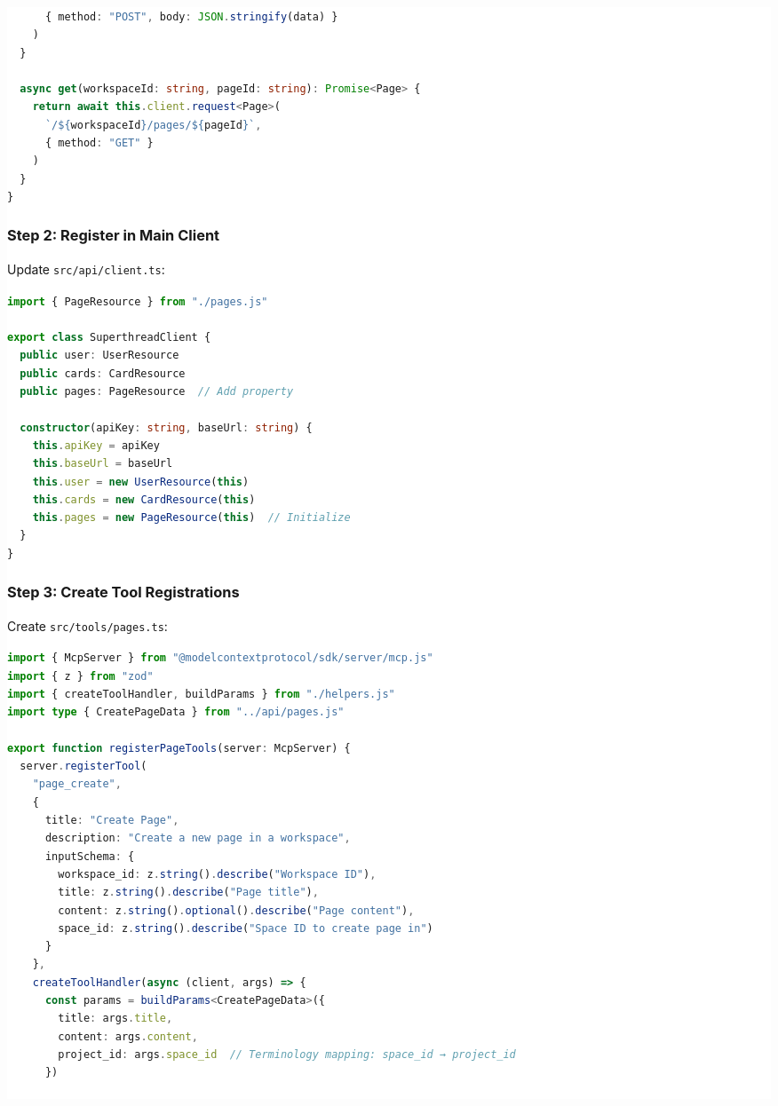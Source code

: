 ```typescript
      { method: "POST", body: JSON.stringify(data) }
    )
  }
  
  async get(workspaceId: string, pageId: string): Promise<Page> {
    return await this.client.request<Page>(
      `/${workspaceId}/pages/${pageId}`,
      { method: "GET" }
    )
  }
}
```

### Step 2: Register in Main Client

Update `src/api/client.ts`:

```typescript
import { PageResource } from "./pages.js"

export class SuperthreadClient {
  public user: UserResource
  public cards: CardResource
  public pages: PageResource  // Add property
  
  constructor(apiKey: string, baseUrl: string) {
    this.apiKey = apiKey
    this.baseUrl = baseUrl
    this.user = new UserResource(this)
    this.cards = new CardResource(this)
    this.pages = new PageResource(this)  // Initialize
  }
}
```

### Step 3: Create Tool Registrations

Create `src/tools/pages.ts`:

```typescript
import { McpServer } from "@modelcontextprotocol/sdk/server/mcp.js"
import { z } from "zod"
import { createToolHandler, buildParams } from "./helpers.js"
import type { CreatePageData } from "../api/pages.js"

export function registerPageTools(server: McpServer) {
  server.registerTool(
    "page_create",
    {
      title: "Create Page",
      description: "Create a new page in a workspace",
      inputSchema: {
        workspace_id: z.string().describe("Workspace ID"),
        title: z.string().describe("Page title"),
        content: z.string().optional().describe("Page content"),
        space_id: z.string().describe("Space ID to create page in")
      }
    },
    createToolHandler(async (client, args) => {
      const params = buildParams<CreatePageData>({
        title: args.title,
        content: args.content,
        project_id: args.space_id  // Terminology mapping: space_id → project_id
      })
      
```